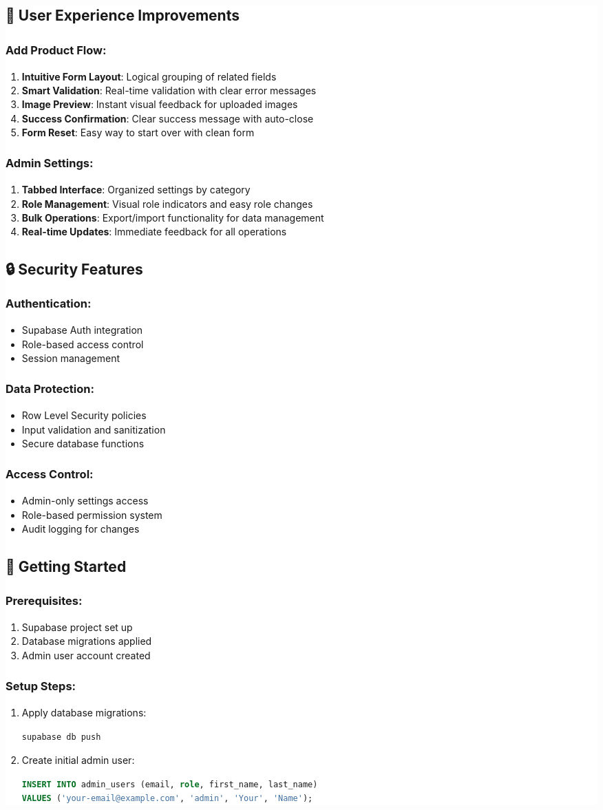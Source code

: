 ## 📱 User Experience Improvements

### Add Product Flow:
1. **Intuitive Form Layout**: Logical grouping of related fields
2. **Smart Validation**: Real-time validation with clear error messages
3. **Image Preview**: Instant visual feedback for uploaded images
4. **Success Confirmation**: Clear success message with auto-close
5. **Form Reset**: Easy way to start over with clean form

### Admin Settings:
1. **Tabbed Interface**: Organized settings by category
2. **Role Management**: Visual role indicators and easy role changes
3. **Bulk Operations**: Export/import functionality for data management
4. **Real-time Updates**: Immediate feedback for all operations

## 🔒 Security Features

### Authentication:
- Supabase Auth integration
- Role-based access control
- Session management

### Data Protection:
- Row Level Security policies
- Input validation and sanitization
- Secure database functions

### Access Control:
- Admin-only settings access
- Role-based permission system
- Audit logging for changes

## 🚀 Getting Started

### Prerequisites:
1. Supabase project set up
2. Database migrations applied
3. Admin user account created

### Setup Steps:
1. Apply database migrations:
   ```bash
   supabase db push
   ```

2. Create initial admin user:
   ```sql
   INSERT INTO admin_users (email, role, first_name, last_name) 
   VALUES ('your-email@example.com', 'admin', 'Your', 'Name');
   ```

